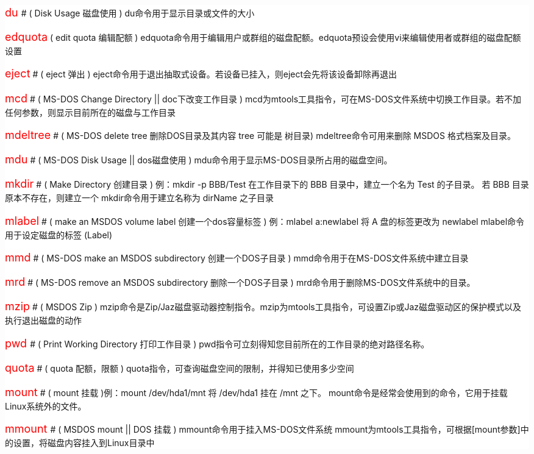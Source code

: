 <font size="4" color="red">du </font>  # ( Disk Usage 磁盘使用 ) du命令用于显示目录或文件的大小



<font size="4" color="red">edquota</font> ( edit quota 编辑配额 ) edquota命令用于编辑用户或群组的磁盘配额。edquota预设会使用vi来编辑使用者或群组的磁盘配额设置



<font size="4" color="red">eject</font>   # ( eject 弹出 ) eject命令用于退出抽取式设备。若设备已挂入，则eject会先将该设备卸除再退出



<font size="4" color="red">mcd</font>   # ( MS-DOS Change Directory || doc下改变工作目录 ) mcd为mtools工具指令，可在MS-DOS文件系统中切换工作目录。若不加任何参数，则显示目前所在的磁盘与工作目录



<font size="4" color="red">mdeltree</font>   # ( MS-DOS delete tree   删除DOS目录及其内容  tree 可能是 树目录) mdeltree命令可用来删除 MSDOS 格式档案及目录。



<font size="4" color="red">mdu</font>   # ( MS-DOS Disk Usage || dos磁盘使用 ) mdu命令用于显示MS-DOS目录所占用的磁盘空间。



<font size="4" color="red">mkdir</font>   # ( Make Directory 创建目录 ) 例：mkdir -p BBB/Test     在工作目录下的 BBB 目录中，建立一个名为 Test 的子目录。 若 BBB 目录原本不存在，则建立一个    mkdir命令用于建立名称为 dirName 之子目录



<font size="4" color="red">mlabel</font>   # ( make an MSDOS volume label 创建一个dos容量标签 ) 例：mlabel a:newlabel  将 A 盘的标签更改为 newlabel mlabel命令用于设定磁盘的标签 (Label)



<font size="4" color="red">mmd</font>   # ( MS-DOS make an MSDOS subdirectory 创建一个DOS子目录 ) mmd命令用于在MS-DOS文件系统中建立目录



<font size="4" color="red">mrd</font>   # ( MS-DOS remove an MSDOS subdirectory 删除一个DOS子目录 ) mrd命令用于删除MS-DOS文件系统中的目录。



<font size="4" color="red">mzip</font>   # ( MSDOS Zip ) mzip命令是Zip/Jaz磁盘驱动器控制指令。mzip为mtools工具指令，可设置Zip或Jaz磁盘驱动区的保护模式以及执行退出磁盘的动作



<font size="4" color="red">pwd </font>  # ( Print Working Directory 打印工作目录 ) pwd指令可立刻得知您目前所在的工作目录的绝对路径名称。



<font size="4" color="red">quota</font>   # ( quota 配额，限额 ) quota指令，可查询磁盘空间的限制，并得知已使用多少空间



<font size="4" color="red">mount</font>   # ( mount 挂载 )例：mount /dev/hda1/mnt     将 /dev/hda1 挂在 /mnt 之下。 mount命令是经常会使用到的命令，它用于挂载Linux系统外的文件。



<font size="4" color="red">mmount </font>  # ( MSDOS mount || DOS 挂载 ) mmount命令用于挂入MS-DOS文件系统  mmount为mtools工具指令，可根据[mount参数]中的设置，将磁盘内容挂入到Linux目录中
